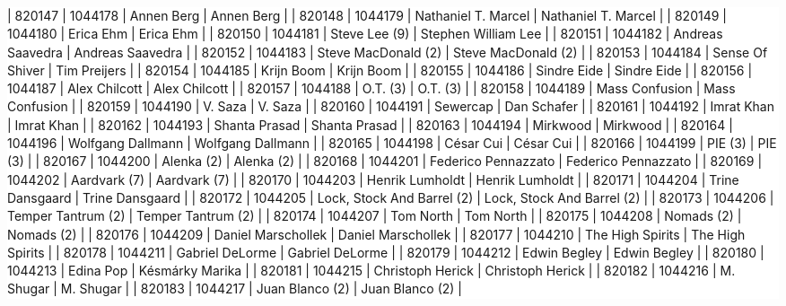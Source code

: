 | 820147 | 1044178 | Annen Berg | Annen Berg |
| 820148 | 1044179 | Nathaniel T. Marcel | Nathaniel T. Marcel |
| 820149 | 1044180 | Erica Ehm | Erica Ehm |
| 820150 | 1044181 | Steve Lee (9) | Stephen William Lee |
| 820151 | 1044182 | Andreas Saavedra | Andreas Saavedra |
| 820152 | 1044183 | Steve MacDonald (2) | Steve MacDonald (2) |
| 820153 | 1044184 | Sense Of Shiver | Tim Preijers |
| 820154 | 1044185 | Krijn Boom | Krijn Boom |
| 820155 | 1044186 | Sindre Eide | Sindre Eide |
| 820156 | 1044187 | Alex Chilcott | Alex Chilcott |
| 820157 | 1044188 | O.T. (3) | O.T. (3) |
| 820158 | 1044189 | Mass Confusion | Mass Confusion |
| 820159 | 1044190 | V. Saza | V. Saza |
| 820160 | 1044191 | Sewercap | Dan Schafer |
| 820161 | 1044192 | Imrat Khan | Imrat Khan |
| 820162 | 1044193 | Shanta Prasad | Shanta Prasad |
| 820163 | 1044194 | Mirkwood | Mirkwood |
| 820164 | 1044196 | Wolfgang Dallmann | Wolfgang Dallmann |
| 820165 | 1044198 | César Cui | César Cui |
| 820166 | 1044199 | PIE (3) | PIE (3) |
| 820167 | 1044200 | Alenka (2) | Alenka (2) |
| 820168 | 1044201 | Federico Pennazzato | Federico Pennazzato |
| 820169 | 1044202 | Aardvark (7) | Aardvark (7) |
| 820170 | 1044203 | Henrik Lumholdt | Henrik Lumholdt |
| 820171 | 1044204 | Trine Dansgaard | Trine Dansgaard |
| 820172 | 1044205 | Lock, Stock And Barrel (2) | Lock, Stock And Barrel (2) |
| 820173 | 1044206 | Temper Tantrum (2) | Temper Tantrum (2) |
| 820174 | 1044207 | Tom North | Tom North |
| 820175 | 1044208 | Nomads (2) | Nomads (2) |
| 820176 | 1044209 | Daniel Marschollek | Daniel Marschollek |
| 820177 | 1044210 | The High Spirits | The High Spirits |
| 820178 | 1044211 | Gabriel DeLorme | Gabriel DeLorme |
| 820179 | 1044212 | Edwin Begley | Edwin Begley |
| 820180 | 1044213 | Edina Pop | Késmárky Marika |
| 820181 | 1044215 | Christoph Herick | Christoph Herick |
| 820182 | 1044216 | M. Shugar | M. Shugar |
| 820183 | 1044217 | Juan Blanco (2) | Juan Blanco (2) |